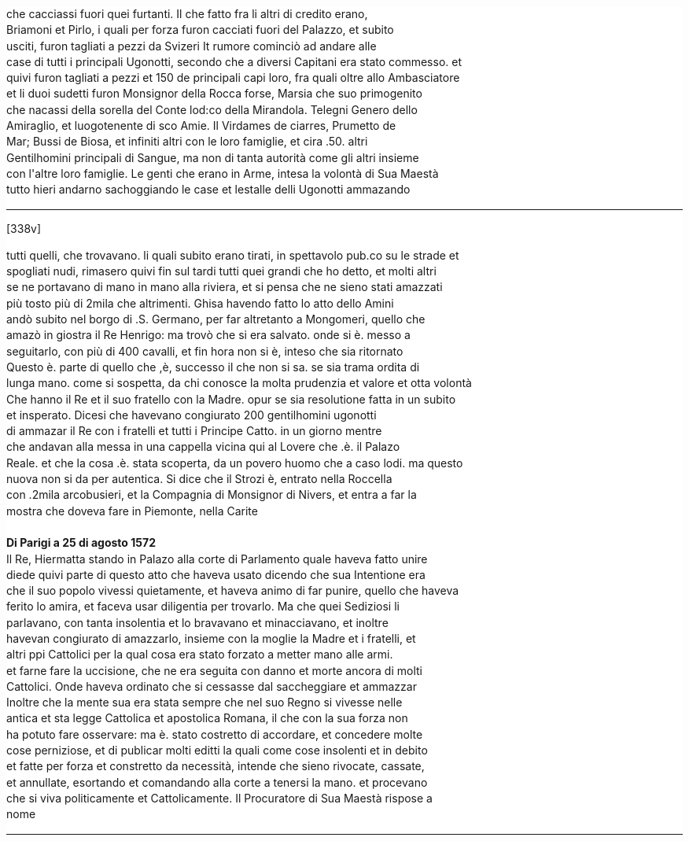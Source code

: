 che cacciassi fuori quei furtanti. Il che fatto fra li altri di credito erano,  
Briamoni et Pirlo, i quali per forza furon cacciati fuori del Palazzo, et subito  
usciti, furon tagliati a pezzi da Svizeri It rumore cominciò ad andare alle  
case di tutti i principali Ugonotti, secondo che a diversi Capitani era stato commesso. et  
quivi furon tagliati a pezzi et 150 de principali capi loro, fra quali oltre allo Ambasciatore  
et li duoi sudetti furon Monsignor della Rocca forse, Marsia che suo primogenito  
che nacassi della sorella del Conte lod:co della Mirandola. Telegni Genero dello  
Amiraglio, et luogotenente di sco Amie. Il Virdames de ciarres, Prumetto de  
Mar; Bussi de Biosa, et infiniti altri con le loro famiglie, et cira .50. altri  
Gentilhomini principali di Sangue, ma non di tanta autorità come gli altri insieme  
con l'altre loro famiglie. Le genti che erano in Arme, intesa la volontà di Sua Maestà  
tutto hieri andarno sachoggiando le case et lestalle delli Ugonotti ammazando  
  
---  

[338v]  
  
  
tutti quelli, che trovavano. li quali subito erano tirati, in spettavolo pub.co su le strade et  
spogliati nudi, rimasero quivi fin sul tardi tutti quei grandi che ho detto, et molti altri  
se ne portavano di mano in mano alla riviera, et si pensa che ne sieno stati amazzati  
più tosto più di 2mila che altrimenti. Ghisa havendo fatto lo atto dello Amini  
andò subito nel borgo di .S. Germano, per far altretanto a Mongomeri, quello che  
amazò in giostra il Re Henrigo: ma trovò che si era salvato. onde si è. messo a  
seguitarlo, con più di 400 cavalli, et fin hora non si è, inteso che sia ritornato  
Questo è. parte di quello che ,è, successo il che non si sa. se sia trama ordita di  
lunga mano. come si sospetta, da chi conosce la molta prudenzia et valore et otta volontà  
Che hanno il Re et il suo fratello con la Madre. opur se sia resolutione fatta in un subito  
et insperato. Dicesi che havevano congiurato 200 gentilhomini ugonotti  
di ammazar il Re con i fratelli et tutti i Principe Catto. in un giorno mentre  
che andavan alla messa in una cappella vicina qui al Lovere che .è. il Palazo  
Reale. et che la cosa .è. stata scoperta, da un povero huomo che a caso lodi. ma questo  
nuova non si da per autentica. Si dice che il Strozi è, entrato nella Roccella  
con .2mila arcobusieri, et la Compagnia di Monsignor di Nivers, et entra a far la  
mostra che doveva fare in Piemonte, nella Carite  
<br/><strong>Di Parigi a 25 di agosto 1572</strong>  
Il Re, Hiermatta stando in Palazo alla corte di Parlamento quale haveva fatto unire  
diede quivi parte di questo atto che haveva usato dicendo che sua Intentione era  
che il suo popolo vivessi quietamente, et haveva animo di far punire, quello che haveva  
ferito lo amira, et faceva usar diligentia per trovarlo. Ma che quei Sediziosi li  
parlavano, con tanta insolentia et lo bravavano et minacciavano, et inoltre  
havevan congiurato di amazzarlo, insieme con la moglie la Madre et i fratelli, et  
altri ppi Cattolici per la qual cosa era stato forzato a metter mano alle armi.  
et farne fare la uccisione, che ne era seguita con danno et morte ancora di molti  
Cattolici. Onde haveva ordinato che si cessasse dal saccheggiare et ammazzar  
Inoltre che la mente sua era stata sempre che nel suo Regno si vivesse nelle  
antica et sta legge Cattolica et apostolica Romana, il che con la sua forza non  
ha potuto fare osservare: ma è. stato costretto di accordare, et concedere molte  
cose perniziose, et di publicar molti editti la quali come cose insolenti et in debito  
et fatte per forza et constretto da necessità, intende che sieno rivocate, cassate,  
et annullate, esortando et comandando alla corte a tenersi la mano. et procevano  
che si viva politicamente et Cattolicamente. Il Procuratore di Sua Maestà rispose a  
nome  
  
---  